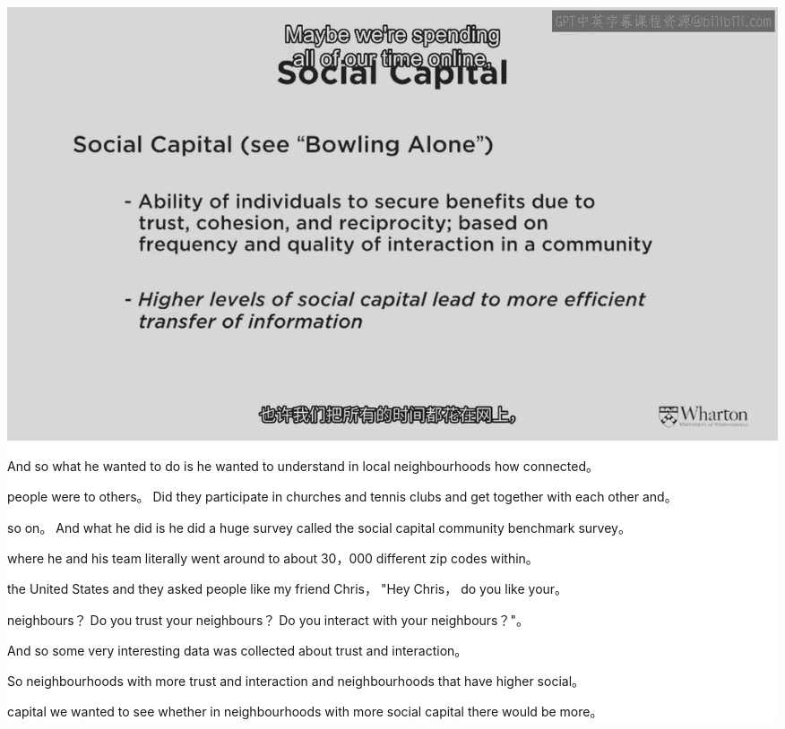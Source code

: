 ![](img/e34a8556ffcd5c675c15402b5a31bbe2_26.png)

 And so what he wanted to do is he wanted to understand in local neighbourhoods how connected。

 people were to others。 Did they participate in churches and tennis clubs and get together with each other and。

 so on。 And what he did is he did a huge survey called the social capital community benchmark survey。

 where he and his team literally went around to about 30，000 different zip codes within。

 the United States and they asked people like my friend Chris， "Hey Chris， do you like your。

 neighbours？ Do you trust your neighbours？ Do you interact with your neighbours？"。

 And so some very interesting data was collected about trust and interaction。

 So neighbourhoods with more trust and interaction and neighbourhoods that have higher social。

 capital we wanted to see whether in neighbourhoods with more social capital there would be more。


